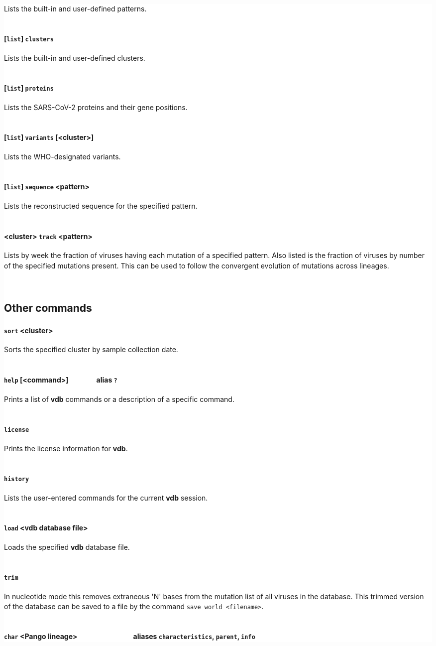 Lists the built-in and user-defined patterns.  
<br />
#### [`list`] `clusters`  

Lists the built-in and user-defined clusters.  
<br />
#### [`list`] `proteins`

Lists the SARS-CoV-2 proteins and their gene positions.  
<br />
#### [`list`] `variants` [\<cluster>]  

Lists the WHO-designated variants.  
<br />
#### [`list`] `sequence` \<pattern>  

Lists the reconstructed sequence for the specified pattern.  
<br />
#### \<cluster> `track` \<pattern>  

Lists by week the fraction of viruses having each mutation of a specified pattern. Also listed is the fraction of viruses by number of the specified mutations present. This can be used to follow the convergent evolution of mutations across lineages.  
<br />

#
## Other commands
#### `sort` \<cluster>  

Sorts the specified cluster by sample collection date.  
<br />
#### `help` [\<command>]    alias `?`    

Prints a list of **vdb** commands or a description of a specific command.  
<br />
#### `license`  

Prints the license information for **vdb**.  
<br />
#### `history`  

Lists the user-entered commands for the current **vdb** session.  
<br />
#### `load` \<vdb database file>  

Loads the specified **vdb** database file.  
<br />
#### `trim`    

In nucleotide mode this removes extraneous 'N' bases from the mutation list of all viruses in the database. This trimmed version of the database can be saved to a file by the command `save world <filename>`.  
<br />
#### `char` \<Pango lineage>        aliases `characteristics`, `parent`, `info`  
